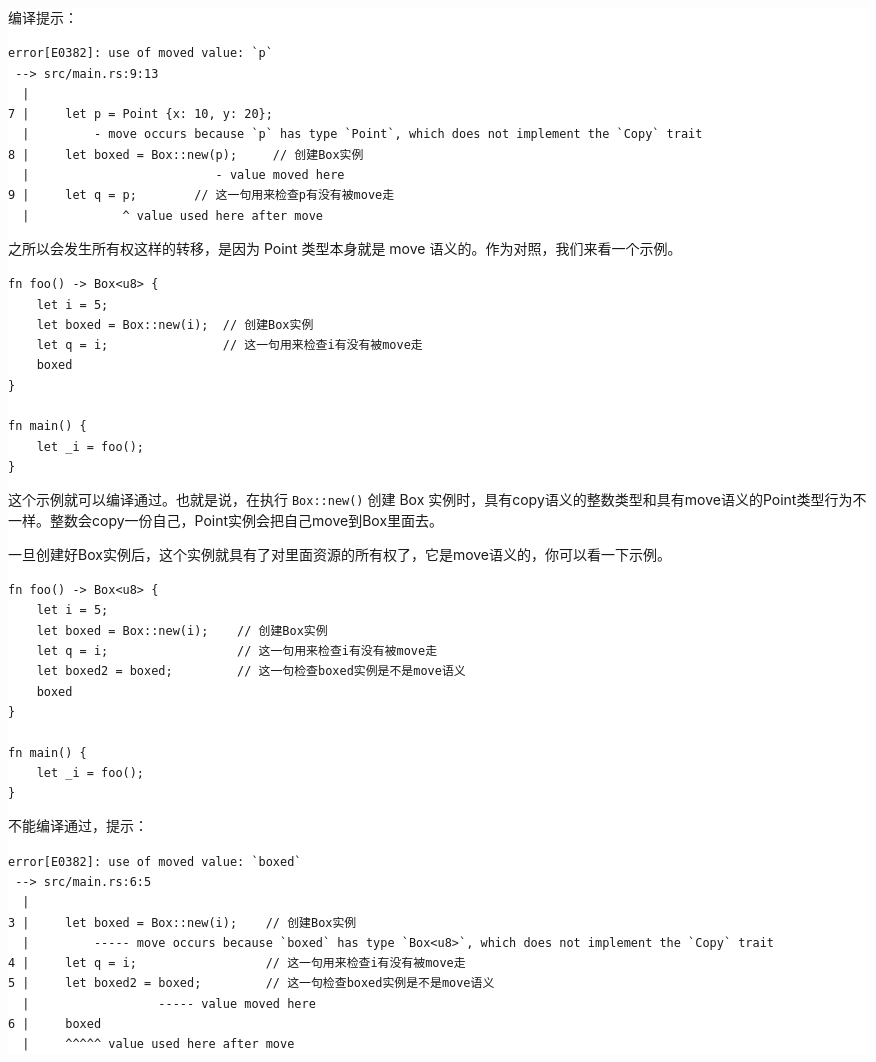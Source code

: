 ```plain
```

编译提示：

```plain
error[E0382]: use of moved value: `p`
 --> src/main.rs:9:13
  |
7 |     let p = Point {x: 10, y: 20};
  |         - move occurs because `p` has type `Point`, which does not implement the `Copy` trait
8 |     let boxed = Box::new(p);     // 创建Box实例
  |                          - value moved here
9 |     let q = p;        // 这一句用来检查p有没有被move走
  |             ^ value used here after move

```

之所以会发生所有权这样的转移，是因为 Point 类型本身就是 move 语义的。作为对照，我们来看一个示例。

```plain
fn foo() -> Box<u8> {
    let i = 5;
    let boxed = Box::new(i);  // 创建Box实例
    let q = i;                // 这一句用来检查i有没有被move走
    boxed
}

fn main() {
    let _i = foo();
}

```

这个示例就可以编译通过。也就是说，在执行 `Box::new()` 创建 Box 实例时，具有copy语义的整数类型和具有move语义的Point类型行为不一样。整数会copy一份自己，Point实例会把自己move到Box里面去。

一旦创建好Box实例后，这个实例就具有了对里面资源的所有权了，它是move语义的，你可以看一下示例。

```plain
fn foo() -> Box<u8> {
    let i = 5;
    let boxed = Box::new(i);    // 创建Box实例
    let q = i;                  // 这一句用来检查i有没有被move走
    let boxed2 = boxed;         // 这一句检查boxed实例是不是move语义
    boxed
}

fn main() {
    let _i = foo();
}

```

不能编译通过，提示：

```plain
error[E0382]: use of moved value: `boxed`
 --> src/main.rs:6:5
  |
3 |     let boxed = Box::new(i);    // 创建Box实例
  |         ----- move occurs because `boxed` has type `Box<u8>`, which does not implement the `Copy` trait
4 |     let q = i;                  // 这一句用来检查i有没有被move走
5 |     let boxed2 = boxed;         // 这一句检查boxed实例是不是move语义
  |                  ----- value moved here
6 |     boxed
  |     ^^^^^ value used here after move

```